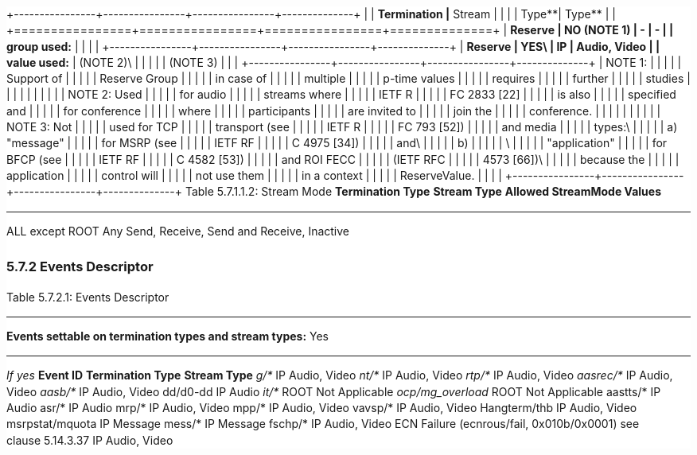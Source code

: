 +----------------+----------------+----------------+--------------+ | | **Termination |** Stream | | | | Type**| Type** | | +================+================+================+==============+ | **Reserve | NO (NOTE 1) | - | - | | group used:** | | | | +----------------+----------------+----------------+--------------+ | **Reserve | YES\ | IP | Audio, Video | | value used:** | (NOTE 2)\ | | | | | (NOTE 3) | | | +----------------+----------------+----------------+--------------+ | NOTE 1: | | | | | Support of | | | | | Reserve Group | | | | | in case of | | | | | multiple | | | | | p-time values | | | | | requires | | | | | further | | | | | studies | | | | | | | | | | NOTE 2: Used | | | | | for audio | | | | | streams where | | | | | IETF R | | | | | FC 2833 [22] | | | | | is also | | | | | specified and | | | | | for conference | | | | | where | | | | | participants | | | | | are invited to | | | | | join the | | | | | conference. | | | | | | | | | | NOTE 3: Not | | | | | used for TCP | | | | | transport (see | | | | | IETF R | | | | | FC 793 [52]) | | | | | and media | | | | | types:\ | | | | | a) \"message\" | | | | | for MSRP (see | | | | | IETF RF | | | | | C 4975 [34]) | | | | | and\ | | | | | b) | | | | | \ | | | | | "application\" | | | | | for BFCP (see | | | | | IETF RF | | | | | C 4582 [53]) | | | | | and ROI FECC | | | | | (IETF RFC | | | | | 4573 [66])\ | | | | | because the | | | | | application | | | | | control will | | | | | not use them | | | | | in a context | | | | | ReserveValue. | | | | +----------------+----------------+----------------+--------------+
Table 5.7.1.1.2: Stream Mode
**Termination Type** **Stream Type** **Allowed StreamMode Values**
* * *
ALL except ROOT Any Send, Receive, Send and Receive, Inactive
### 5.7.2 Events Descriptor
Table 5.7.2.1: Events Descriptor
* * *
**Events settable on termination types and stream types:** Yes
* * *
_If yes_ **Event ID** **Termination Type** **Stream Type**
                                                               *g/\**                                                                                   IP                     Audio, Video
                                                               *nt/\**                                                                                  IP                     Audio, Video
                                                               *rtp/\**                                                                                 IP                     Audio, Video
                                                               *aasrec/\**                                                                              IP                     Audio, Video
                                                               *aasb/\**                                                                                IP                     Audio, Video
                                                               dd/d0-dd                                                                                 IP                     Audio
                                                               *it/\**                                                                                  ROOT                   Not Applicable
                                                               *ocp/mg\_overload*                                                                       ROOT                   Not Applicable
                                                               aastts/\*                                                                                IP                     Audio
                                                               asr/\*                                                                                   IP                     Audio
                                                               mrp/\*                                                                                   IP                     Audio, Video
                                                               mpp/\*                                                                                   IP                     Audio, Video
                                                               vavsp/\*                                                                                 IP                     Audio, Video
                                                               Hangterm/thb                                                                             IP                     Audio, Video
                                                               msrpstat/mquota                                                                          IP                     Message
                                                               mess/\*                                                                                  IP                     Message
                                                               fschp/\*                                                                                 IP                     Audio, Video
                                                               ECN Failure (ecnrous/fail, 0x010b/0x0001) see clause 5.14.3.37                           IP                     Audio, Video